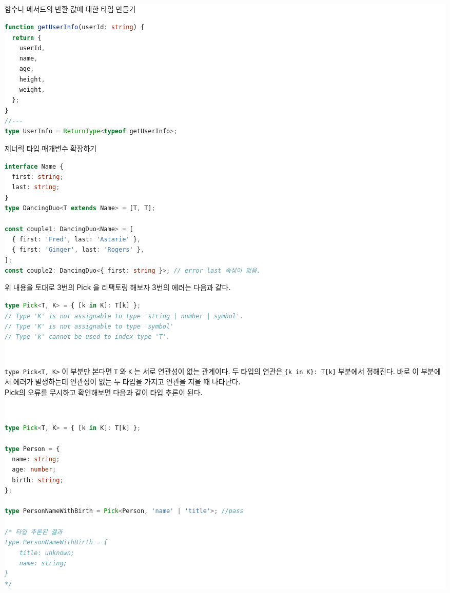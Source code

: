 함수나 메서드의 반환 값에 대한 타입 만들기

```typescript
function getUserInfo(userId: string) {
  return {
    userId,
    name,
    age,
    height,
    weight,
  };
}
//---
type UserInfo = ReturnType<typeof getUserInfo>;
```

제너릭 타입 매개변수 확장하기

```typescript
interface Name {
  first: string;
  last: string;
}
type DancingDuo<T extends Name> = [T, T];

const couple1: DancingDuo<Name> = [
  { first: 'Fred', last: 'Astarie' },
  { first: 'Ginger', last: 'Rogers' },
];
const couple2: DancingDuo<{ first: string }>; // error last 속성이 없음.
```

위 내용을 토대로 3번의 Pick 을 리팩토링 해보자 3번의 에러는 다음과 같다.

```typescript
type Pick<T, K> = { [k in K]: T[k] };
// Type 'K' is not assignable to type 'string | number | symbol'.
// Type 'K' is not assignable to type 'symbol'
// Type 'k' cannot be used to index type 'T'.
```

<br />

`type Pick<T, K>` 이 부분만 본다면 `T` 와 `K` 는 서로 연관성이 없는 관계이다. 두 타입의 연관은 `{k in K}: T[k]` 부분에서 정해진다. 바로 이 부분에서 에러가 발생하는데 연관성이 없는 두 타입을 가지고 연관을 지을 때 나타난다.  
Pick의 오류를 무시하고 확인해보면 다음과 같이 타입 추론이 된다.

<br />

```typescript
type Pick<T, K> = { [k in K]: T[k] };

type Person = {
  name: string;
  age: number;
  birth: string;
};

type PersonNameWithBirth = Pick<Person, 'name' | 'title'>; //pass

/* 타입 추론된 결과
type PersonNameWithBirth = {
    title: unknown;
    name: string;
}
*/
```


  [k in 'name' | 'birth']: Person[k];
  [n: number]: T;